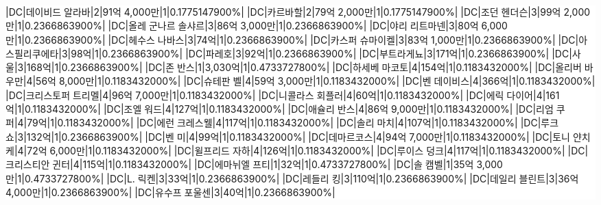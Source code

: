 |DC|데이비드 알라바|2|91억 4,000만|1|0.1775147900%|
|DC|카르바할|2|79억 2,000만|1|0.1775147900%|
|DC|조던 헨더슨|3|99억 2,000만|1|0.2366863900%|
|DC|올레 군나르 솔샤르|3|86억 3,000만|1|0.2366863900%|
|DC|야리 리트마넨|3|80억 6,000만|1|0.2366863900%|
|DC|헤수스 나바스|3|74억|1|0.2366863900%|
|DC|카스퍼 슈마이켈|3|83억 1,000만|1|0.2366863900%|
|DC|아스필리쿠에타|3|98억|1|0.2366863900%|
|DC|파레호|3|92억|1|0.2366863900%|
|DC|부트라게뇨|3|171억|1|0.2366863900%|
|DC|사울|3|168억|1|0.2366863900%|
|DC|존 반스|1|3,030억|1|0.4733727800%|
|DC|하세베 마코토|4|154억|1|0.1183432000%|
|DC|올리버 바우만|4|56억 8,000만|1|0.1183432000%|
|DC|슈테판 벨|4|59억 3,000만|1|0.1183432000%|
|DC|벤 데이비스|4|366억|1|0.1183432000%|
|DC|크리스토퍼 트리멜|4|96억 7,000만|1|0.1183432000%|
|DC|니콜라스 회플러|4|60억|1|0.1183432000%|
|DC|에릭 다이어|4|161억|1|0.1183432000%|
|DC|조엘 워드|4|127억|1|0.1183432000%|
|DC|애슐리 반스|4|86억 9,000만|1|0.1183432000%|
|DC|리엄 쿠퍼|4|79억|1|0.1183432000%|
|DC|에런 크레스웰|4|117억|1|0.1183432000%|
|DC|솔리 마치|4|107억|1|0.1183432000%|
|DC|루크 쇼|3|132억|1|0.2366863900%|
|DC|벤 미|4|99억|1|0.1183432000%|
|DC|데마르코스|4|94억 7,000만|1|0.1183432000%|
|DC|토니 얀치케|4|72억 6,000만|1|0.1183432000%|
|DC|윌프리드 자하|4|126억|1|0.1183432000%|
|DC|루이스 덩크|4|117억|1|0.1183432000%|
|DC|크리스티안 귄터|4|115억|1|0.1183432000%|
|DC|에마뉘엘 프티|1|32억|1|0.4733727800%|
|DC|솔 캠벨|1|35억 3,000만|1|0.4733727800%|
|DC|L. 릭켄|3|33억|1|0.2366863900%|
|DC|레들리 킹|3|110억|1|0.2366863900%|
|DC|데일리 블린트|3|36억 4,000만|1|0.2366863900%|
|DC|유수프 포울센|3|40억|1|0.2366863900%|